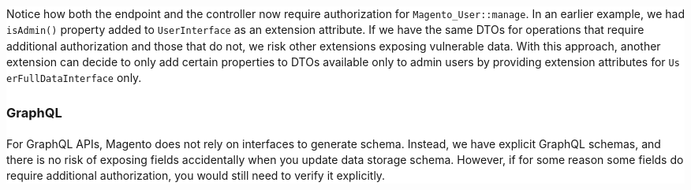 Notice how both the endpoint and the controller now require authorization for `Magento_User::manage`. In an earlier example,
we had `isAdmin()` property added to `UserInterface` as an extension attribute. If we have the same DTOs
for operations that require additional authorization and those that do not, we risk other extensions exposing
vulnerable data. With this approach, another extension can decide to only add certain properties to DTOs available
only to admin users by providing extension attributes for `UserFullDataInterface` only.

### GraphQL

For GraphQL APIs, Magento does not rely on interfaces to generate schema. Instead, we have explicit GraphQL schemas, and there is
no risk of exposing fields accidentally when you update data storage schema. However, if for some reason some fields
do require additional authorization, you would still need to verify it explicitly.
